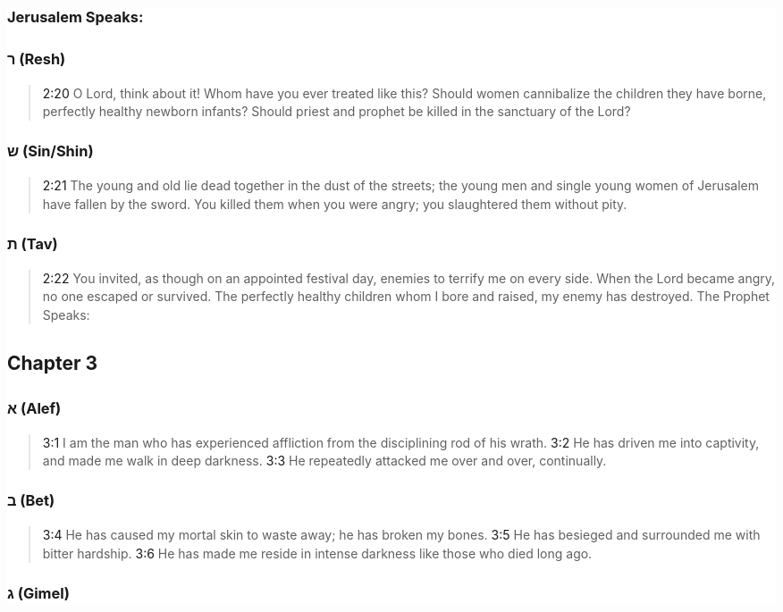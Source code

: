 ### Jerusalem Speaks:

### ר (Resh)

> <a>2:20</a> O Lord, think about it!
> Whom have you ever treated like this?
> Should women cannibalize the children they have borne,
> perfectly healthy newborn infants?
> Should priest and prophet be killed
> in the sanctuary of the Lord?

### ש (Sin/Shin)

> <a>2:21</a> The young and old lie dead together
> in the dust of the streets;
> the young men and single young women of Jerusalem
> have fallen by the sword.
> You killed them when you were angry;
> you slaughtered them without pity.

### ת (Tav)

> <a>2:22</a> You invited, as though on an appointed festival day,
> enemies to terrify me on every side.
> When the Lord became angry,
> no one escaped or survived.
> The perfectly healthy children whom I bore and raised,
> my enemy has destroyed.
> The Prophet Speaks:

## Chapter 3

### א (Alef)

> <a>3:1</a> I am the man who has experienced affliction
> from the disciplining rod of his wrath.
> <a>3:2</a> He has driven me into captivity,
> and made me walk in deep darkness.
> <a>3:3</a> He repeatedly attacked me
> over and over, continually.

### ב (Bet)

> <a>3:4</a> He has caused my mortal skin to waste away;
> he has broken my bones.
> <a>3:5</a> He has besieged and surrounded me
> with bitter hardship.
> <a>3:6</a> He has made me reside in intense darkness
> like those who died long ago.

### ג (Gimel)
